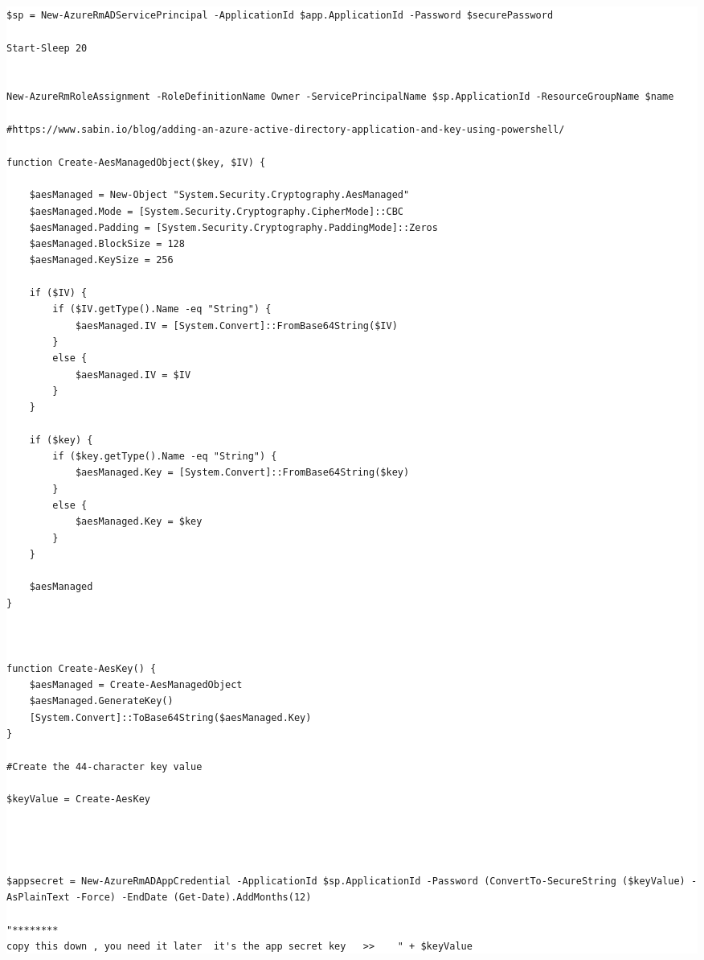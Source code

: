 	
	$sp = New-AzureRmADServicePrincipal -ApplicationId $app.ApplicationId -Password $securePassword 
	
	Start-Sleep 20
	
	
	New-AzureRmRoleAssignment -RoleDefinitionName Owner -ServicePrincipalName $sp.ApplicationId -ResourceGroupName $name
	
	#https://www.sabin.io/blog/adding-an-azure-active-directory-application-and-key-using-powershell/
	
	function Create-AesManagedObject($key, $IV) {
	
	    $aesManaged = New-Object "System.Security.Cryptography.AesManaged"
	    $aesManaged.Mode = [System.Security.Cryptography.CipherMode]::CBC
	    $aesManaged.Padding = [System.Security.Cryptography.PaddingMode]::Zeros
	    $aesManaged.BlockSize = 128
	    $aesManaged.KeySize = 256
	
	    if ($IV) {
	        if ($IV.getType().Name -eq "String") {
	            $aesManaged.IV = [System.Convert]::FromBase64String($IV)
	        }
	        else {
	            $aesManaged.IV = $IV
	        }
	    }
	
	    if ($key) {
	        if ($key.getType().Name -eq "String") {
	            $aesManaged.Key = [System.Convert]::FromBase64String($key)
	        }
	        else {
	            $aesManaged.Key = $key
	        }
	    }
	
	    $aesManaged
	}
	
	
	
	function Create-AesKey() {
	    $aesManaged = Create-AesManagedObject 
	    $aesManaged.GenerateKey()
	    [System.Convert]::ToBase64String($aesManaged.Key)
	}
	
	#Create the 44-character key value
	
	$keyValue = Create-AesKey
	
	
	
	
	$appsecret = New-AzureRmADAppCredential -ApplicationId $sp.ApplicationId -Password (ConvertTo-SecureString ($keyValue) -AsPlainText -Force) -EndDate (Get-Date).AddMonths(12)
	
	"********
	copy this down , you need it later  it's the app secret key   >>    " + $keyValue
	